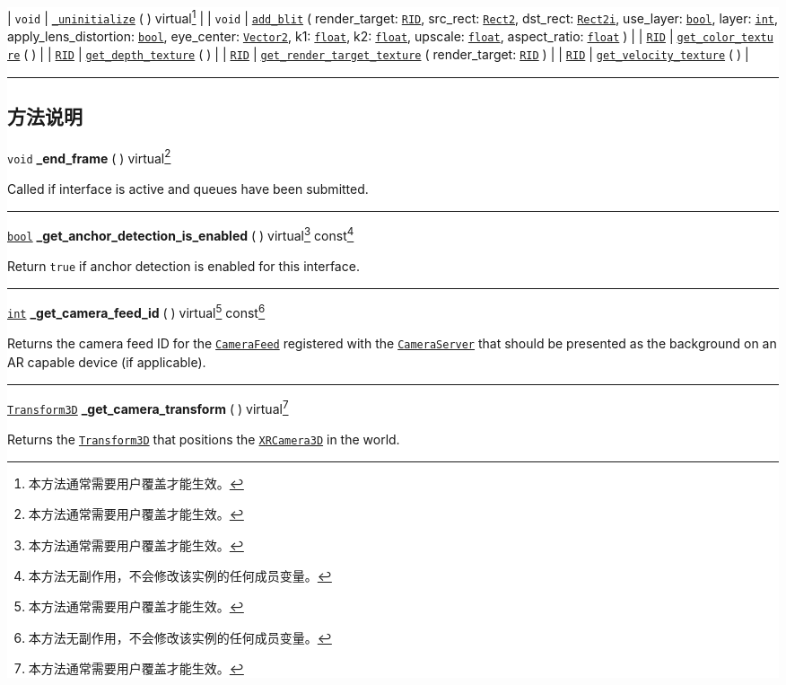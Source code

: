 | `void`                                              | [`_uninitialize`](class_xrinterfaceextension.md#class_xrinterfaceextension_private_method__uninitialize) ( ) virtual[^virtual]                                                                                                                                                                                                                                                                                                                                                                                      |
| `void`                                              | [`add_blit`](class_xrinterfaceextension.md#class_xrinterfaceextension_method_add_blit) ( render_target: [`RID`](class_rid.md), src_rect: [`Rect2`](class_rect2.md), dst_rect: [`Rect2i`](class_rect2i.md), use_layer: [`bool`](class_bool.md), layer: [`int`](class_int.md), apply_lens_distortion: [`bool`](class_bool.md), eye_center: [`Vector2`](class_vector2.md), k1: [`float`](class_float.md), k2: [`float`](class_float.md), upscale: [`float`](class_float.md), aspect_ratio: [`float`](class_float.md) ) |
| [`RID`](class_rid.md)                               | [`get_color_texture`](class_xrinterfaceextension.md#class_xrinterfaceextension_method_get_color_texture) ( )                                                                                                                                                                                                                                                                                                                                                                                                        |
| [`RID`](class_rid.md)                               | [`get_depth_texture`](class_xrinterfaceextension.md#class_xrinterfaceextension_method_get_depth_texture) ( )                                                                                                                                                                                                                                                                                                                                                                                                        |
| [`RID`](class_rid.md)                               | [`get_render_target_texture`](class_xrinterfaceextension.md#class_xrinterfaceextension_method_get_render_target_texture) ( render_target: [`RID`](class_rid.md) )                                                                                                                                                                                                                                                                                                                                                   |
| [`RID`](class_rid.md)                               | [`get_velocity_texture`](class_xrinterfaceextension.md#class_xrinterfaceextension_method_get_velocity_texture) ( )                                                                                                                                                                                                                                                                                                                                                                                                  |



---

## 方法说明

<div id="_class_xrinterfaceextension_private_method__end_frame"></div>

`void` **_end_frame** ( ) virtual[^virtual]<div id="class_xrinterfaceextension_private_method__end_frame"></div>

Called if interface is active and queues have been submitted.



---

<div id="_class_xrinterfaceextension_private_method__get_anchor_detection_is_enabled"></div>

[`bool`](class_bool.md) **_get_anchor_detection_is_enabled** ( ) virtual[^virtual] const[^const]<div id="class_xrinterfaceextension_private_method__get_anchor_detection_is_enabled"></div>

Return `true` if anchor detection is enabled for this interface.



---

<div id="_class_xrinterfaceextension_private_method__get_camera_feed_id"></div>

[`int`](class_int.md) **_get_camera_feed_id** ( ) virtual[^virtual] const[^const]<div id="class_xrinterfaceextension_private_method__get_camera_feed_id"></div>

Returns the camera feed ID for the [`CameraFeed`](class_camerafeed.md) registered with the [`CameraServer`](class_cameraserver.md) that should be presented as the background on an AR capable device (if applicable).



---

<div id="_class_xrinterfaceextension_private_method__get_camera_transform"></div>

[`Transform3D`](class_transform3d.md) **_get_camera_transform** ( ) virtual[^virtual]<div id="class_xrinterfaceextension_private_method__get_camera_transform"></div>

Returns the [`Transform3D`](class_transform3d.md) that positions the [`XRCamera3D`](class_xrcamera3d.md) in the world.



[^virtual]: 本方法通常需要用户覆盖才能生效。
[^const]: 本方法无副作用，不会修改该实例的任何成员变量。
[^vararg]: 本方法除了能接受在此处描述的参数外，还能够继续接受任意数量的参数。
[^constructor]: 本方法用于构造某个类型。
[^static]: 调用本方法无需实例，可直接使用类名进行调用。
[^operator]: 本方法描述的是使用本类型作为左操作数的有效运算符。
[^bitfield]: 这个值是由下列位标志构成位掩码的整数。
[^void]: 无返回值。